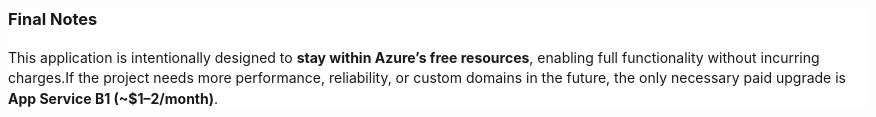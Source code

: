 
### **Final Notes**

This application is intentionally designed to **stay within Azure’s free resources**, enabling full functionality without incurring charges.If the project needs more performance, reliability, or custom domains in the future, the only necessary paid upgrade is **App Service B1 (\~$1–2/month)**.

